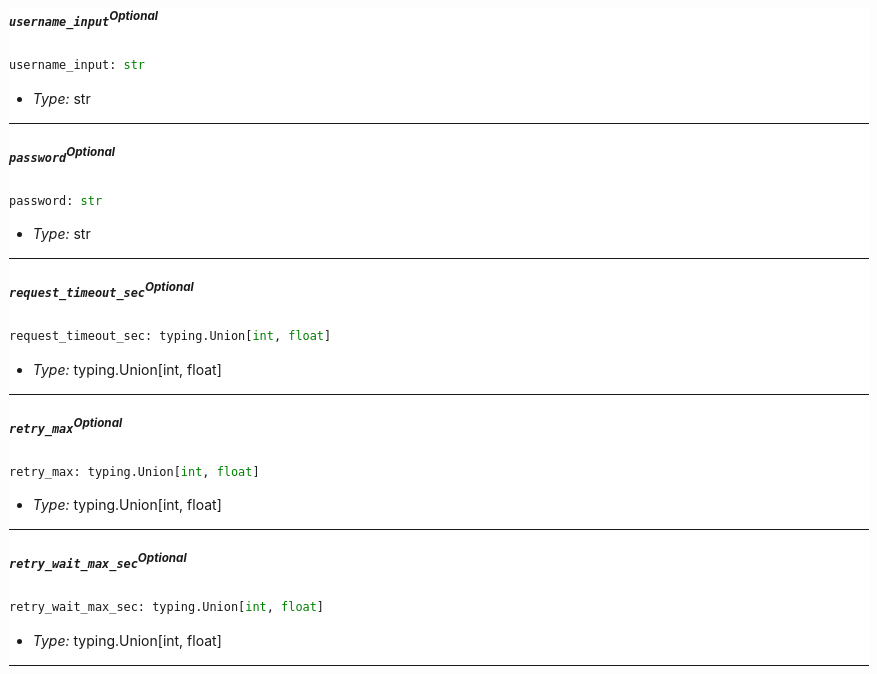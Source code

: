 ##### `username_input`<sup>Optional</sup> <a name="username_input" id="@cdktf/provider-upcloud.provider.UpcloudProvider.property.usernameInput"></a>

```python
username_input: str
```

- *Type:* str

---

##### `password`<sup>Optional</sup> <a name="password" id="@cdktf/provider-upcloud.provider.UpcloudProvider.property.password"></a>

```python
password: str
```

- *Type:* str

---

##### `request_timeout_sec`<sup>Optional</sup> <a name="request_timeout_sec" id="@cdktf/provider-upcloud.provider.UpcloudProvider.property.requestTimeoutSec"></a>

```python
request_timeout_sec: typing.Union[int, float]
```

- *Type:* typing.Union[int, float]

---

##### `retry_max`<sup>Optional</sup> <a name="retry_max" id="@cdktf/provider-upcloud.provider.UpcloudProvider.property.retryMax"></a>

```python
retry_max: typing.Union[int, float]
```

- *Type:* typing.Union[int, float]

---

##### `retry_wait_max_sec`<sup>Optional</sup> <a name="retry_wait_max_sec" id="@cdktf/provider-upcloud.provider.UpcloudProvider.property.retryWaitMaxSec"></a>

```python
retry_wait_max_sec: typing.Union[int, float]
```

- *Type:* typing.Union[int, float]

---
